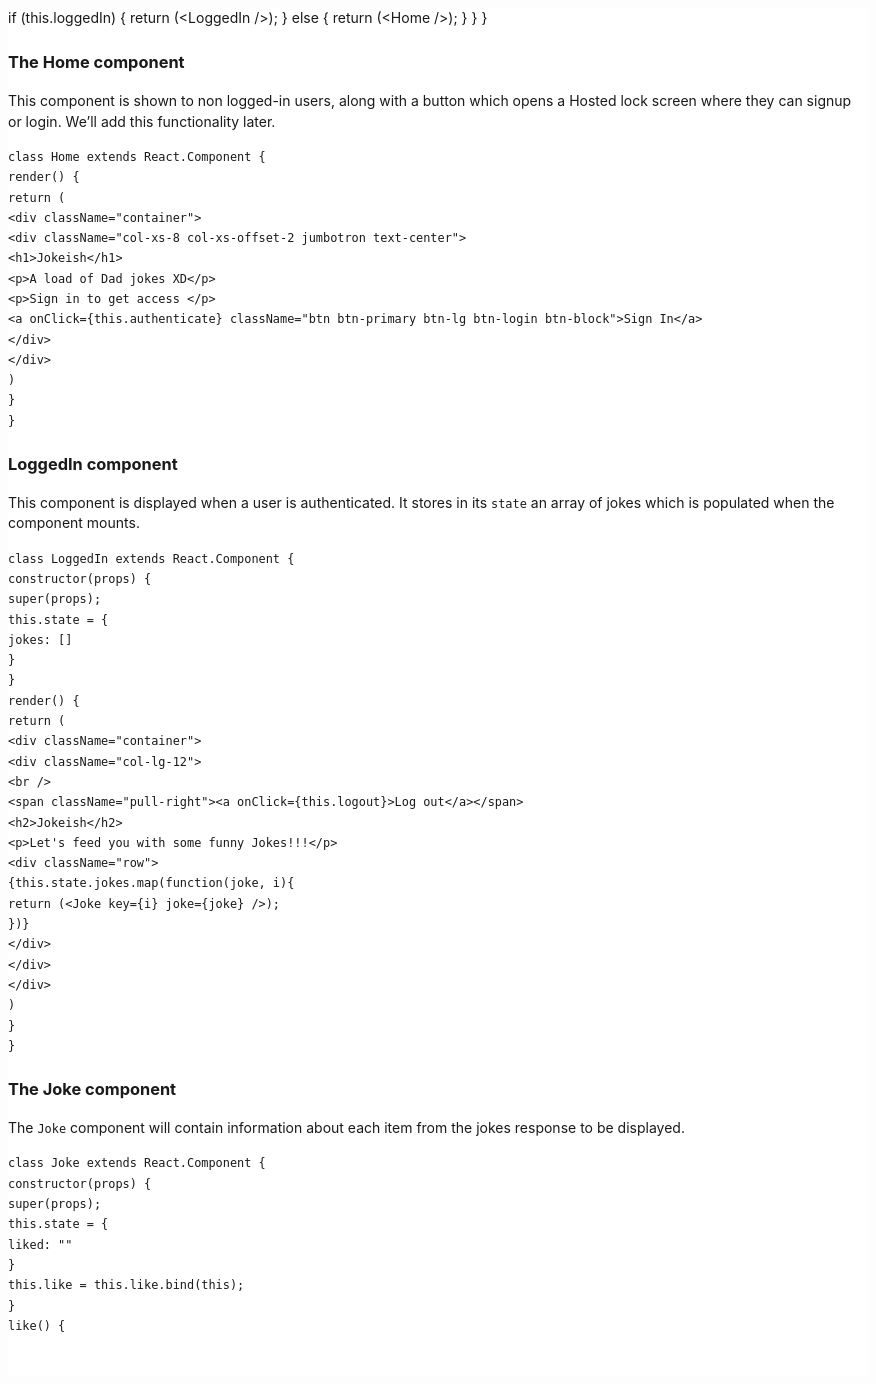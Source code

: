 if (this.loggedIn) {
return (&lt;LoggedIn /&gt;);
} else {
return (&lt;Home /&gt;);
}
}
}</code></pre>
<h3 id="the-home-component">The Home component</h3>
<p>This component is shown to non logged-in users, along with a button which opens a Hosted lock screen where they can signup or login. We’ll add this functionality later.</p><pre><code class="language-js">class Home extends React.Component {
render() {
return (
&lt;div className="container"&gt;
&lt;div className="col-xs-8 col-xs-offset-2 jumbotron text-center"&gt;
&lt;h1&gt;Jokeish&lt;/h1&gt;
&lt;p&gt;A load of Dad jokes XD&lt;/p&gt;
&lt;p&gt;Sign in to get access &lt;/p&gt;
&lt;a onClick={this.authenticate} className="btn btn-primary btn-lg btn-login btn-block"&gt;Sign In&lt;/a&gt;
&lt;/div&gt;
&lt;/div&gt;
)
}
}</code></pre>
<h3 id="loggedin-component">LoggedIn component</h3>
<p>This component is displayed when a user is authenticated. It stores in its <code>state</code> an array of jokes which is populated when the component mounts.</p><pre><code class="language-js">class LoggedIn extends React.Component {
constructor(props) {
super(props);
this.state = {
jokes: []
}
}
render() {
return (
&lt;div className="container"&gt;
&lt;div className="col-lg-12"&gt;
&lt;br /&gt;
&lt;span className="pull-right"&gt;&lt;a onClick={this.logout}&gt;Log out&lt;/a&gt;&lt;/span&gt;
&lt;h2&gt;Jokeish&lt;/h2&gt;
&lt;p&gt;Let's feed you with some funny Jokes!!!&lt;/p&gt;
&lt;div className="row"&gt;
{this.state.jokes.map(function(joke, i){
return (&lt;Joke key={i} joke={joke} /&gt;);
})}
&lt;/div&gt;
&lt;/div&gt;
&lt;/div&gt;
)
}
}</code></pre>
<h3 id="the-joke-component">The Joke component</h3>
<p>The <code>Joke</code> component will contain information about each item from the jokes response to be displayed.</p><pre><code class="language-js">class Joke extends React.Component {
constructor(props) {
super(props);
this.state = {
liked: ""
}
this.like = this.like.bind(this);
}
like() {